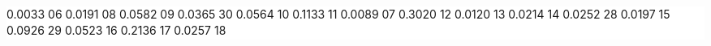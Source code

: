    <td style="text-align:right;"> 0.0033 </td>
  </tr>
  <tr>
   <td style="text-align:left;"> 06 </td>
   <td style="text-align:right;"> 0.0191 </td>
  </tr>
  <tr>
   <td style="text-align:left;"> 08 </td>
   <td style="text-align:right;"> 0.0582 </td>
  </tr>
  <tr>
   <td style="text-align:left;"> 09 </td>
   <td style="text-align:right;"> 0.0365 </td>
  </tr>
  <tr>
   <td style="text-align:left;"> 30 </td>
   <td style="text-align:right;"> 0.0564 </td>
  </tr>
  <tr>
   <td style="text-align:left;"> 10 </td>
   <td style="text-align:right;"> 0.1133 </td>
  </tr>
  <tr>
   <td style="text-align:left;"> 11 </td>
   <td style="text-align:right;"> 0.0089 </td>
  </tr>
  <tr>
   <td style="text-align:left;"> 07 </td>
   <td style="text-align:right;"> 0.3020 </td>
  </tr>
  <tr>
   <td style="text-align:left;"> 12 </td>
   <td style="text-align:right;"> 0.0120 </td>
  </tr>
  <tr>
   <td style="text-align:left;"> 13 </td>
   <td style="text-align:right;"> 0.0214 </td>
  </tr>
  <tr>
   <td style="text-align:left;"> 14 </td>
   <td style="text-align:right;"> 0.0252 </td>
  </tr>
  <tr>
   <td style="text-align:left;"> 28 </td>
   <td style="text-align:right;"> 0.0197 </td>
  </tr>
  <tr>
   <td style="text-align:left;"> 15 </td>
   <td style="text-align:right;"> 0.0926 </td>
  </tr>
  <tr>
   <td style="text-align:left;"> 29 </td>
   <td style="text-align:right;"> 0.0523 </td>
  </tr>
  <tr>
   <td style="text-align:left;"> 16 </td>
   <td style="text-align:right;"> 0.2136 </td>
  </tr>
  <tr>
   <td style="text-align:left;"> 17 </td>
   <td style="text-align:right;"> 0.0257 </td>
  </tr>
  <tr>
   <td style="text-align:left;"> 18 </td>